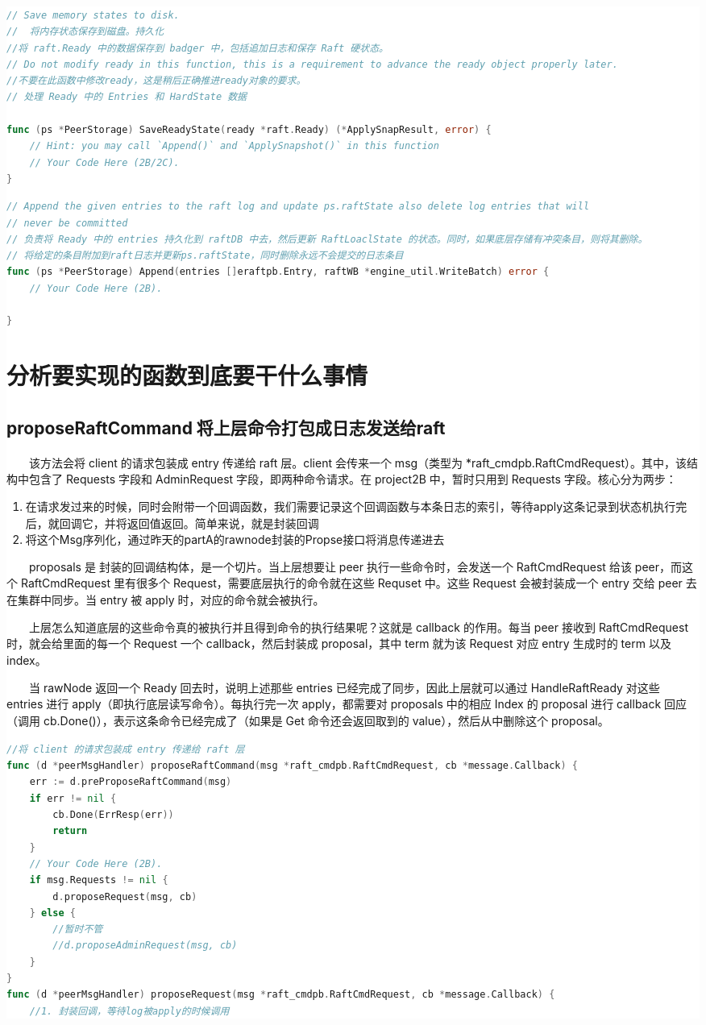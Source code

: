 
```go
// Save memory states to disk.
//	将内存状态保存到磁盘。持久化
//将 raft.Ready 中的数据保存到 badger 中，包括追加日志和保存 Raft 硬状态。
// Do not modify ready in this function, this is a requirement to advance the ready object properly later.
//不要在此函数中修改ready，这是稍后正确推进ready对象的要求。
// 处理 Ready 中的 Entries 和 HardState 数据

func (ps *PeerStorage) SaveReadyState(ready *raft.Ready) (*ApplySnapResult, error) {
	// Hint: you may call `Append()` and `ApplySnapshot()` in this function
	// Your Code Here (2B/2C).
}
```

```go
// Append the given entries to the raft log and update ps.raftState also delete log entries that will
// never be committed
// 负责将 Ready 中的 entries 持久化到 raftDB 中去，然后更新 RaftLoaclState 的状态。同时，如果底层存储有冲突条目，则将其删除。
// 将给定的条目附加到raft日志并更新ps.raftState，同时删除永远不会提交的日志条目
func (ps *PeerStorage) Append(entries []eraftpb.Entry, raftWB *engine_util.WriteBatch) error {
	// Your Code Here (2B).

}
```
# 分析要实现的函数到底要干什么事情
## proposeRaftCommand 将上层命令打包成日志发送给raft

&emsp;&emsp;该方法会将 client 的请求包装成 entry 传递给 raft 层。client 会传来一个 msg（类型为 *raft_cmdpb.RaftCmdRequest）。其中，该结构中包含了 Requests 字段和 AdminRequest 字段，即两种命令请求。在 project2B 中，暂时只用到 Requests 字段。核心分为两步：

1. 在请求发过来的时候，同时会附带一个回调函数，我们需要记录这个回调函数与本条日志的索引，等待apply这条记录到状态机执行完后，就回调它，并将返回值返回。简单来说，就是封装回调
2. 将这个Msg序列化，通过昨天的partA的rawnode封装的Propse接口将消息传递进去

&emsp;&emsp;proposals 是 封装的回调结构体，是一个切片。当上层想要让 peer 执行一些命令时，会发送一个 RaftCmdRequest 给该 peer，而这个 RaftCmdRequest 里有很多个 Request，需要底层执行的命令就在这些 Requset 中。这些 Request 会被封装成一个 entry 交给 peer 去在集群中同步。当 entry 被 apply 时，对应的命令就会被执行。


&emsp;&emsp;上层怎么知道底层的这些命令真的被执行并且得到命令的执行结果呢？这就是 callback 的作用。每当 peer 接收到 RaftCmdRequest 时，就会给里面的每一个 Request 一个 callback，然后封装成 proposal，其中 term 就为该 Request 对应 entry 生成时的 term 以及 index。

&emsp;&emsp;当 rawNode 返回一个 Ready 回去时，说明上述那些 entries 已经完成了同步，因此上层就可以通过 HandleRaftReady 对这些 entries 进行 apply（即执行底层读写命令）。每执行完一次 apply，都需要对 proposals 中的相应 Index 的 proposal 进行 callback 回应（调用 cb.Done()），表示这条命令已经完成了（如果是 Get 命令还会返回取到的 value），然后从中删除这个 proposal。
```go
//将 client 的请求包装成 entry 传递给 raft 层
func (d *peerMsgHandler) proposeRaftCommand(msg *raft_cmdpb.RaftCmdRequest, cb *message.Callback) {
	err := d.preProposeRaftCommand(msg)
	if err != nil {
		cb.Done(ErrResp(err))
		return
	}
	// Your Code Here (2B).
	if msg.Requests != nil {
		d.proposeRequest(msg, cb)
	} else {
		//暂时不管
		//d.proposeAdminRequest(msg, cb)
	}
}
func (d *peerMsgHandler) proposeRequest(msg *raft_cmdpb.RaftCmdRequest, cb *message.Callback) {
	//1. 封装回调，等待log被apply的时候调用
```
